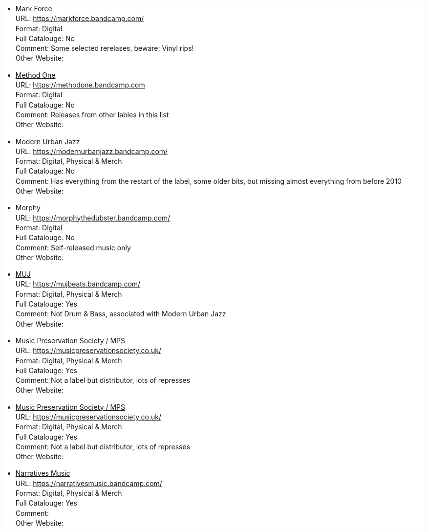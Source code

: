 * [Mark Force](https://markforce.bandcamp.com/music)  
   URL: <https://markforce.bandcamp.com/>  
   Format: Digital  
   Full Catalouge: No  
   Comment: Some selected rerelases, beware: Vinyl rips!  
   Other Website:   

* [Method One](https://methodone.bandcamp.commusic)  
   URL: <https://methodone.bandcamp.com>  
   Format: Digital  
   Full Catalouge: No  
   Comment: Releases from other lables in this list  
   Other Website:   

* [Modern Urban Jazz](https://modernurbanjazz.bandcamp.com/music)  
   URL: <https://modernurbanjazz.bandcamp.com/>  
   Format: Digital, Physical & Merch  
   Full Catalouge: No  
   Comment: Has everything from the restart of the label, some older bits, but missing almost everything from before 2010  
   Other Website:   

* [Morphy](https://morphythedubster.bandcamp.com/music)  
   URL: <https://morphythedubster.bandcamp.com/>  
   Format: Digital  
   Full Catalouge: No  
   Comment: Self-released music only  
   Other Website:   

* [MUJ](https://mujbeats.bandcamp.com/music)  
   URL: <https://mujbeats.bandcamp.com/>  
   Format: Digital, Physical & Merch  
   Full Catalouge: Yes  
   Comment: Not Drum & Bass, associated with Modern Urban Jazz  
   Other Website:   

* [Music Preservation Society / MPS](https://musicpreservationsociety.co.uk/music)  
   URL: <https://musicpreservationsociety.co.uk/>  
   Format: Digital, Physical & Merch  
   Full Catalouge: Yes  
   Comment: Not a label but distributor, lots of represses  
   Other Website:   

* [Music Preservation Society / MPS](https://musicpreservationsociety.co.uk/music)  
   URL: <https://musicpreservationsociety.co.uk/>  
   Format: Digital, Physical & Merch  
   Full Catalouge: Yes  
   Comment: Not a label but distributor, lots of represses  
   Other Website:   

* [Narratives Music](https://narrativesmusic.bandcamp.com/music)  
   URL: <https://narrativesmusic.bandcamp.com/>  
   Format: Digital, Physical & Merch  
   Full Catalouge: Yes  
   Comment:   
   Other Website:   
